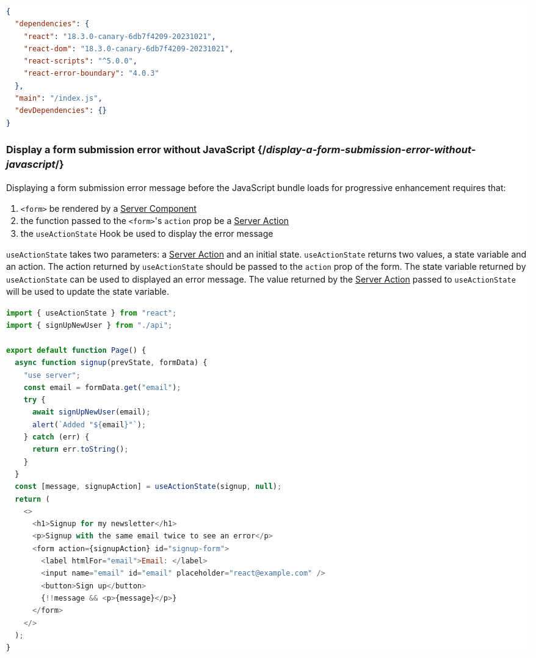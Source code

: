 ```js src/App.js
```

```json package.json hidden
{
  "dependencies": {
    "react": "18.3.0-canary-6db7f4209-20231021",
    "react-dom": "18.3.0-canary-6db7f4209-20231021",
    "react-scripts": "^5.0.0",
    "react-error-boundary": "4.0.3"
  },
  "main": "/index.js",
  "devDependencies": {}
}
```

</Sandpack>

### Display a form submission error without JavaScript {/*display-a-form-submission-error-without-javascript*/}

Displaying a form submission error message before the JavaScript bundle loads for progressive enhancement requires that:

1. `<form>` be rendered by a [Server Component](/reference/rsc/use-client)
1. the function passed to the `<form>`'s `action` prop be a [Server Action](/reference/rsc/use-server)
1. the `useActionState` Hook be used to display the error message

`useActionState` takes two parameters: a [Server Action](/reference/rsc/use-server) and an initial state. `useActionState` returns two values, a state variable and an action. The action returned by `useActionState` should be passed to the `action` prop of the form. The state variable returned by `useActionState` can be used to displayed an error message. The value returned by the [Server Action](/reference/rsc/use-server) passed to `useActionState` will be used to update the state variable.

<Sandpack>

```js src/App.js
import { useActionState } from "react";
import { signUpNewUser } from "./api";

export default function Page() {
  async function signup(prevState, formData) {
    "use server";
    const email = formData.get("email");
    try {
      await signUpNewUser(email);
      alert(`Added "${email}"`);
    } catch (err) {
      return err.toString();
    }
  }
  const [message, signupAction] = useActionState(signup, null);
  return (
    <>
      <h1>Signup for my newsletter</h1>
      <p>Signup with the same email twice to see an error</p>
      <form action={signupAction} id="signup-form">
        <label htmlFor="email">Email: </label>
        <input name="email" id="email" placeholder="react@example.com" />
        <button>Sign up</button>
        {!!message && <p>{message}</p>}
      </form>
    </>
  );
}
```


[//]: # 'Uncomment the next line, and delete this line after the `useOptimistic` reference documentatino page is published'
[//]: # 'To learn more about the `useOptimistic` Hook see the [reference documentation](/reference/react/hooks/useOptimistic).'